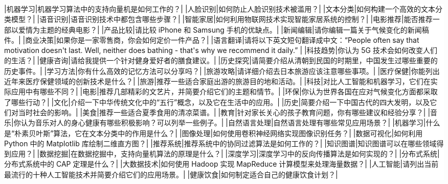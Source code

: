 |机器学习|机器学习算法中的支持向量机是如何工作的？|
|人脸识别|如何防止人脸识别技术被滥用？|
|文本分类|如何构建一个高效的文本分类模型？|
|语音识别|语音识别技术中都包含哪些步骤？|
|智能家居|如何利用物联网技术实现智能家居系统的控制？|
|电影推荐|能否推荐一部以爱情为主题的经典电影？|
|产品比较|请比较 iPhone 和 Samsung 手机的优缺点。|
|新闻编辑|请你编辑一篇关于气候变化的新闻稿件。|
|商业决策|如果你是一家零售商，你会如何定价一件产品？|
|语言翻译|请将以下英文短句翻译成中文：“People often say that motivation doesn't last. Well, neither does bathing - that's why we recommend it daily.” |
|科技趋势|你认为 5G 技术会如何改变人们的生活？|
|健康咨询|请给我提供一个针对健身爱好者的膳食建议。|
|历史探究|请简要介绍从清朝到民国的时期里，中国发生过哪些重要的历史事件。|
|学习方法|你有什么高效的记忆方法可以分享吗？|
|旅游攻略|请详细介绍去日本旅游应该注意哪些事项。|
|医疗保健|你能列出近年来医疗保健领域的创新技术是什么？|
|旅游|推荐一些适合家庭出游的旅游目的地和活动。|
|科技|对比人工智能和机器学习，它们在实际应用中有哪些不同？|
|电影|推荐几部精彩的文艺片，并简要介绍它们的主题和情节。|
|环保|你认为世界各国在应对气候变化方面都采取了哪些行动？|
|文化|介绍一下中华传统文化中的“五行”概念，以及它在生活中的应用。|
|历史|简要介绍一下中国古代的四大发明，以及它们对当时社会的影响。|
|美食|推荐一些适合夏季食用的清凉菜谱。|
|教育|针对家长关心的孩子教育问题，你有哪些建议和经验分享？|
|音乐|你认为音乐对人的身心健康有哪些积极影响？可以列举一些例子。|
|自然语言处理|自然语言处理有哪些常见应用场景？|
|机器学习|什么是“朴素贝叶斯”算法，它在文本分类中的作用是什么？|
|图像处理|如何使用卷积神经网络实现图像识别任务？|
|数据可视化|如何利用 Python 中的 Matplotlib 库绘制二维直方图？|
|推荐系统|推荐系统中的协同过滤算法是如何工作的？|
|知识图谱|知识图谱可以在哪些领域得到应用？|
|数据挖掘|在数据挖掘中，支持向量机算法的原理是什么？|
|深度学习|深度学习中的反向传播算法是如何实现的？|
|分布式系统|分布式系统中的 CAP 定理是什么？|
|大数据技术|如何使用 Hadoop 实现 MapReduce 计算模型来处理海量数据？|
|人工智能|请列出当前最流行的十种人工智能技术并简要介绍它们的应用场景。|
|健康饮食|如何制定适合自己的健康饮食计划？|